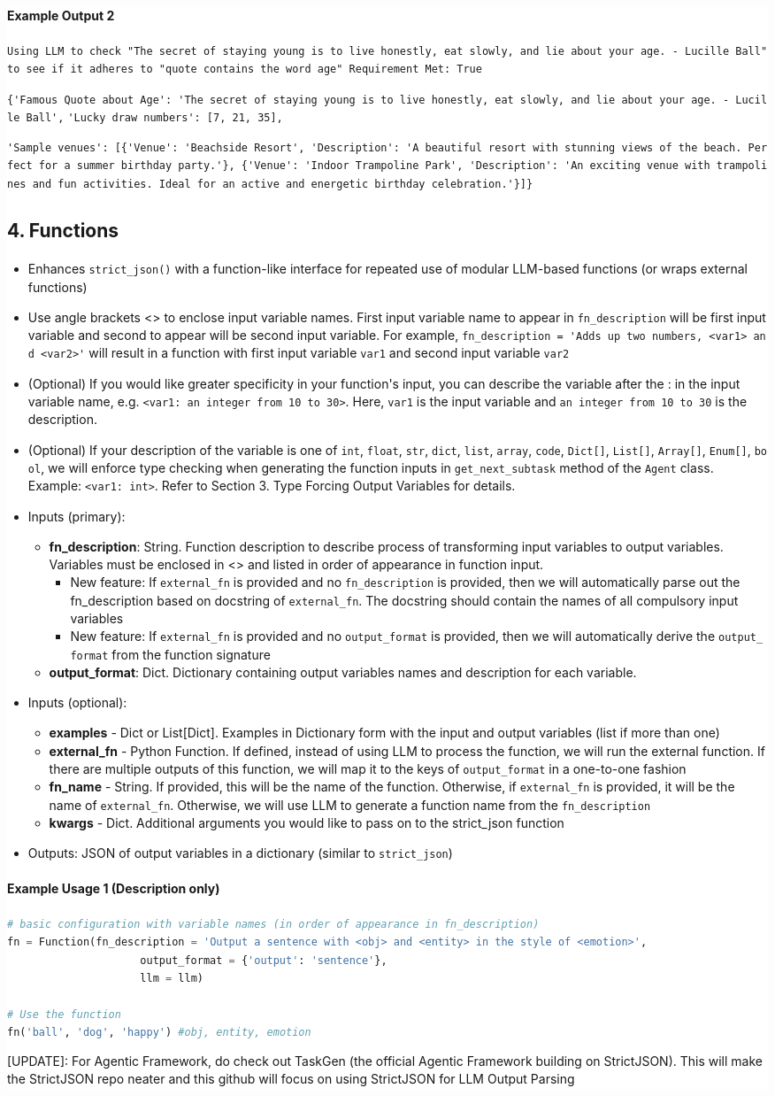 #### Example Output 2
`Using LLM to check "The secret of staying young is to live honestly, eat slowly, and lie about your age. - Lucille Ball" to see if it adheres to "quote contains the word age" Requirement Met: True`


```{'Famous Quote about Age': 'The secret of staying young is to live honestly, eat slowly, and lie about your age. - Lucille Ball',```
```'Lucky draw numbers': [7, 21, 35],```

```'Sample venues': [{'Venue': 'Beachside Resort', 'Description': 'A beautiful resort with stunning views of the beach. Perfect for a summer birthday party.'}, {'Venue': 'Indoor Trampoline Park', 'Description': 'An exciting venue with trampolines and fun activities. Ideal for an active and energetic birthday celebration.'}]}```

## 4. Functions
- Enhances ```strict_json()``` with a function-like interface for repeated use of modular LLM-based functions (or wraps external functions)
- Use angle brackets <> to enclose input variable names. First input variable name to appear in `fn_description` will be first input variable and second to appear will be second input variable. For example, `fn_description = 'Adds up two numbers, <var1> and <var2>'` will result in a function with first input variable `var1` and second input variable `var2`
- (Optional) If you would like greater specificity in your function's input, you can describe the variable after the : in the input variable name, e.g. `<var1: an integer from 10 to 30>`. Here, `var1` is the input variable and `an integer from 10 to 30` is the description.
- (Optional) If your description of the variable is one of `int`, `float`, `str`, `dict`, `list`, `array`, `code`, `Dict[]`, `List[]`, `Array[]`, `Enum[]`, `bool`, we will enforce type checking when generating the function inputs in `get_next_subtask` method of the `Agent` class. Example: `<var1: int>`. Refer to Section 3. Type Forcing Output Variables for details.
- Inputs (primary):
    - **fn_description**: String. Function description to describe process of transforming input variables to output variables. Variables must be enclosed in <> and listed in order of appearance in function input.
        - New feature: If `external_fn` is provided and no `fn_description` is provided, then we will automatically parse out the fn_description based on docstring of `external_fn`. The docstring should contain the names of all compulsory input variables
        - New feature: If `external_fn` is provided and no `output_format` is provided, then we will automatically derive the `output_format` from the function signature
    - **output_format**: Dict. Dictionary containing output variables names and description for each variable.
    
- Inputs (optional):
    - **examples** - Dict or List[Dict]. Examples in Dictionary form with the input and output variables (list if more than one)
    - **external_fn** - Python Function. If defined, instead of using LLM to process the function, we will run the external function. 
        If there are multiple outputs of this function, we will map it to the keys of `output_format` in a one-to-one fashion
    - **fn_name** - String. If provided, this will be the name of the function. Otherwise, if `external_fn` is provided, it will be the name of `external_fn`. Otherwise, we will use LLM to generate a function name from the `fn_description`
    - **kwargs** - Dict. Additional arguments you would like to pass on to the strict_json function
        
- Outputs:
    JSON of output variables in a dictionary (similar to ```strict_json```)
    
#### Example Usage 1 (Description only)
```python
# basic configuration with variable names (in order of appearance in fn_description)
fn = Function(fn_description = 'Output a sentence with <obj> and <entity> in the style of <emotion>', 
                     output_format = {'output': 'sentence'},
                     llm = llm)

# Use the function
fn('ball', 'dog', 'happy') #obj, entity, emotion
```


[UPDATE]: For Agentic Framework, do check out TaskGen (the official Agentic Framework building on StrictJSON). This will make the StrictJSON repo neater and this github will focus on using StrictJSON for LLM Output Parsing